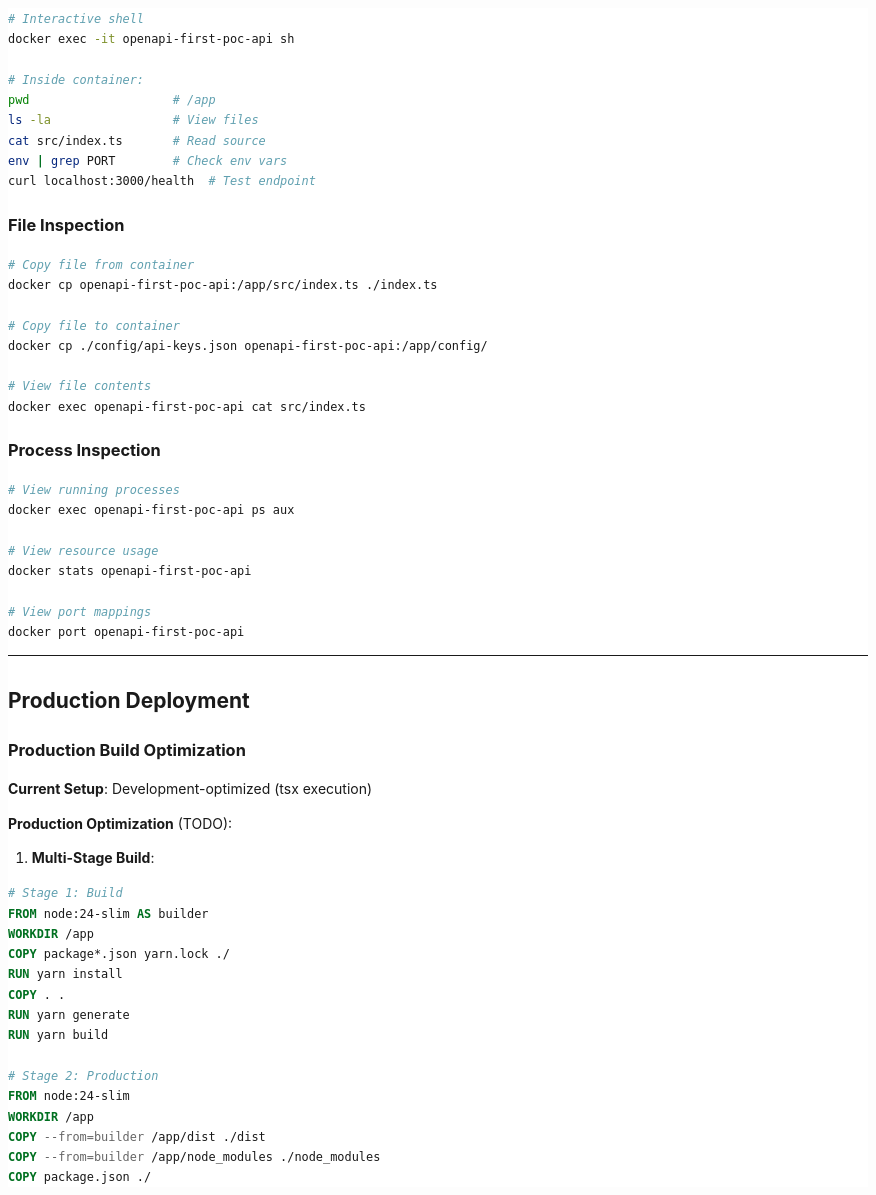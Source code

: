 ```bash
# Interactive shell
docker exec -it openapi-first-poc-api sh

# Inside container:
pwd                    # /app
ls -la                 # View files
cat src/index.ts       # Read source
env | grep PORT        # Check env vars
curl localhost:3000/health  # Test endpoint
```

### File Inspection

```bash
# Copy file from container
docker cp openapi-first-poc-api:/app/src/index.ts ./index.ts

# Copy file to container
docker cp ./config/api-keys.json openapi-first-poc-api:/app/config/

# View file contents
docker exec openapi-first-poc-api cat src/index.ts
```

### Process Inspection

```bash
# View running processes
docker exec openapi-first-poc-api ps aux

# View resource usage
docker stats openapi-first-poc-api

# View port mappings
docker port openapi-first-poc-api
```

---

## Production Deployment

### Production Build Optimization

**Current Setup**: Development-optimized (tsx execution)

**Production Optimization** (TODO):

1. **Multi-Stage Build**:

```dockerfile
# Stage 1: Build
FROM node:24-slim AS builder
WORKDIR /app
COPY package*.json yarn.lock ./
RUN yarn install
COPY . .
RUN yarn generate
RUN yarn build

# Stage 2: Production
FROM node:24-slim
WORKDIR /app
COPY --from=builder /app/dist ./dist
COPY --from=builder /app/node_modules ./node_modules
COPY package.json ./
```